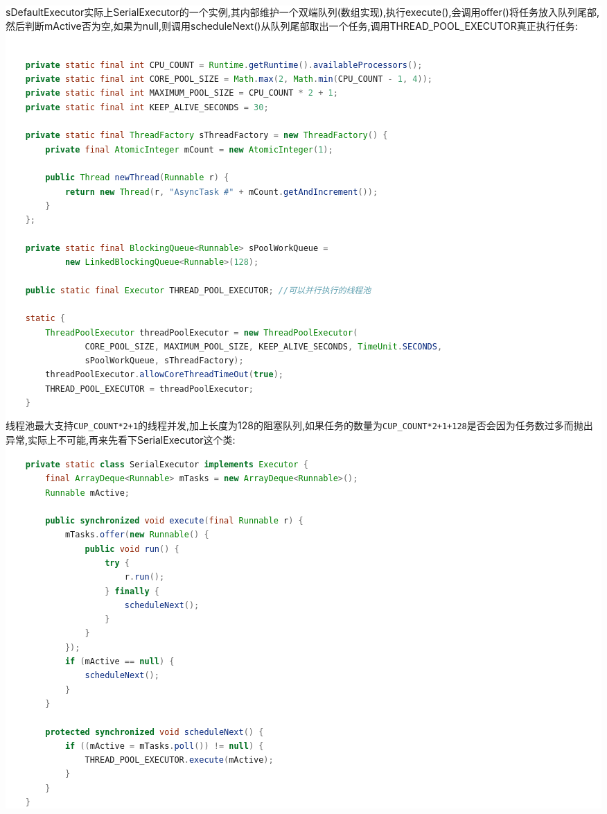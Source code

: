 sDefaultExecutor实际上SerialExecutor的一个实例,其内部维护一个双端队列(数组实现),执行execute(),会调用offer()将任务放入队列尾部, 然后判断mActive否为空,如果为null,则调用scheduleNext()从队列尾部取出一个任务,调用THREAD_POOL_EXECUTOR真正执行任务:

```java

	private static final int CPU_COUNT = Runtime.getRuntime().availableProcessors();
    private static final int CORE_POOL_SIZE = Math.max(2, Math.min(CPU_COUNT - 1, 4));
    private static final int MAXIMUM_POOL_SIZE = CPU_COUNT * 2 + 1;
    private static final int KEEP_ALIVE_SECONDS = 30;

    private static final ThreadFactory sThreadFactory = new ThreadFactory() {
        private final AtomicInteger mCount = new AtomicInteger(1);

        public Thread newThread(Runnable r) {
            return new Thread(r, "AsyncTask #" + mCount.getAndIncrement());
        }
    };

    private static final BlockingQueue<Runnable> sPoolWorkQueue =
            new LinkedBlockingQueue<Runnable>(128);

    public static final Executor THREAD_POOL_EXECUTOR; //可以并行执行的线程池

    static {
        ThreadPoolExecutor threadPoolExecutor = new ThreadPoolExecutor(
                CORE_POOL_SIZE, MAXIMUM_POOL_SIZE, KEEP_ALIVE_SECONDS, TimeUnit.SECONDS,
                sPoolWorkQueue, sThreadFactory);
        threadPoolExecutor.allowCoreThreadTimeOut(true);
        THREAD_POOL_EXECUTOR = threadPoolExecutor;
    }

```

线程池最大支持`CUP_COUNT*2+1`的线程并发,加上长度为128的阻塞队列,如果任务的数量为`CUP_COUNT*2+1+128`是否会因为任务数过多而抛出异常,实际上不可能,再来先看下SerialExecutor这个类:

```java
	private static class SerialExecutor implements Executor {
        final ArrayDeque<Runnable> mTasks = new ArrayDeque<Runnable>();
        Runnable mActive;

        public synchronized void execute(final Runnable r) {
            mTasks.offer(new Runnable() {
                public void run() {
                    try {
                        r.run();
                    } finally {
                        scheduleNext();
                    }
                }
            });
            if (mActive == null) {
                scheduleNext();
            }
        }

        protected synchronized void scheduleNext() {
            if ((mActive = mTasks.poll()) != null) {
                THREAD_POOL_EXECUTOR.execute(mActive);
            }
        }
    }


```